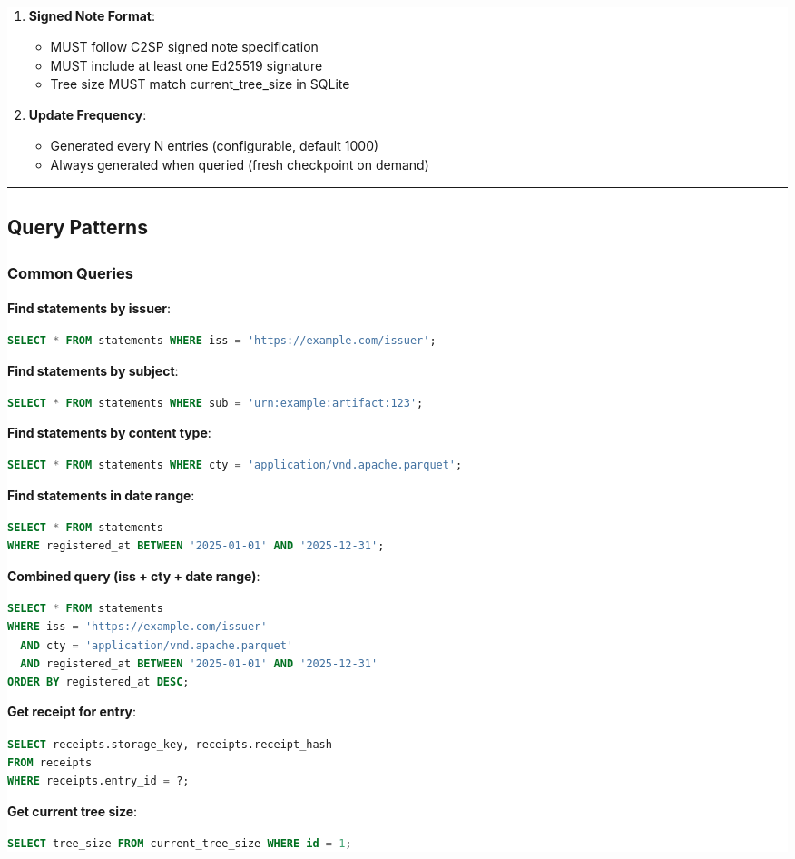 1. **Signed Note Format**:
   - MUST follow C2SP signed note specification
   - MUST include at least one Ed25519 signature
   - Tree size MUST match current_tree_size in SQLite

2. **Update Frequency**:
   - Generated every N entries (configurable, default 1000)
   - Always generated when queried (fresh checkpoint on demand)

---

## Query Patterns

### Common Queries

**Find statements by issuer**:
```sql
SELECT * FROM statements WHERE iss = 'https://example.com/issuer';
```

**Find statements by subject**:
```sql
SELECT * FROM statements WHERE sub = 'urn:example:artifact:123';
```

**Find statements by content type**:
```sql
SELECT * FROM statements WHERE cty = 'application/vnd.apache.parquet';
```

**Find statements in date range**:
```sql
SELECT * FROM statements
WHERE registered_at BETWEEN '2025-01-01' AND '2025-12-31';
```

**Combined query (iss + cty + date range)**:
```sql
SELECT * FROM statements
WHERE iss = 'https://example.com/issuer'
  AND cty = 'application/vnd.apache.parquet'
  AND registered_at BETWEEN '2025-01-01' AND '2025-12-31'
ORDER BY registered_at DESC;
```

**Get receipt for entry**:
```sql
SELECT receipts.storage_key, receipts.receipt_hash
FROM receipts
WHERE receipts.entry_id = ?;
```

**Get current tree size**:
```sql
SELECT tree_size FROM current_tree_size WHERE id = 1;
```
